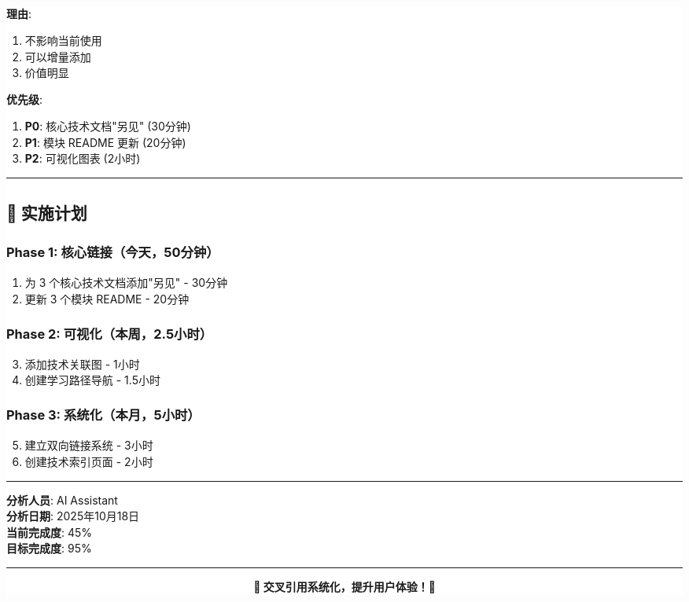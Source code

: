 **理由**:
1. 不影响当前使用
2. 可以增量添加
3. 价值明显

**优先级**:
1. **P0**: 核心技术文档"另见" (30分钟)
2. **P1**: 模块 README 更新 (20分钟)
3. **P2**: 可视化图表 (2小时)

---

## 📅 实施计划

### Phase 1: 核心链接（今天，50分钟）

1. 为 3 个核心技术文档添加"另见" - 30分钟
2. 更新 3 个模块 README - 20分钟

### Phase 2: 可视化（本周，2.5小时）

3. 添加技术关联图 - 1小时
4. 创建学习路径导航 - 1.5小时

### Phase 3: 系统化（本月，5小时）

5. 建立双向链接系统 - 3小时
6. 创建技术索引页面 - 2小时

---

**分析人员**: AI Assistant  
**分析日期**: 2025年10月18日  
**当前完成度**: 45%  
**目标完成度**: 95%

---

<p align="center">
  <b>📝 交叉引用系统化，提升用户体验！🚀</b>
</p>

